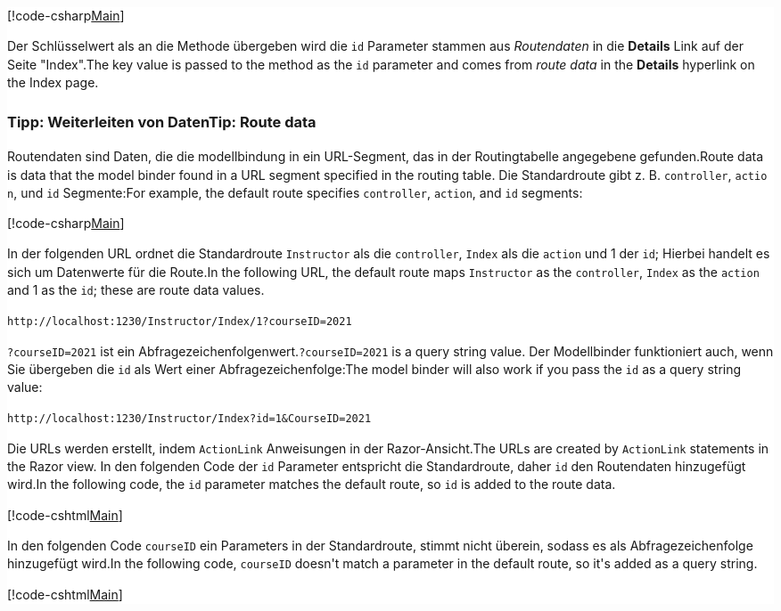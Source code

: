 [!code-csharp[Main](implementing-basic-crud-functionality-with-the-entity-framework-in-asp-net-mvc-application/samples/sample1.cs)]

<span data-ttu-id="2fb4b-126">Der Schlüsselwert als an die Methode übergeben wird die `id` Parameter stammen aus *Routendaten* in die **Details** Link auf der Seite "Index".</span><span class="sxs-lookup"><span data-stu-id="2fb4b-126">The key value is passed to the method as the `id` parameter and comes from *route data* in the **Details** hyperlink on the Index page.</span></span>

### <a name="tip-route-data"></a><span data-ttu-id="2fb4b-127">Tipp: **Weiterleiten von Daten**</span><span class="sxs-lookup"><span data-stu-id="2fb4b-127">Tip: **Route data**</span></span>

<span data-ttu-id="2fb4b-128">Routendaten sind Daten, die die modellbindung in ein URL-Segment, das in der Routingtabelle angegebene gefunden.</span><span class="sxs-lookup"><span data-stu-id="2fb4b-128">Route data is data that the model binder found in a URL segment specified in the routing table.</span></span> <span data-ttu-id="2fb4b-129">Die Standardroute gibt z. B. `controller`, `action`, und `id` Segmente:</span><span class="sxs-lookup"><span data-stu-id="2fb4b-129">For example, the default route specifies `controller`, `action`, and `id` segments:</span></span>

[!code-csharp[Main](implementing-basic-crud-functionality-with-the-entity-framework-in-asp-net-mvc-application/samples/sample2.cs?highlight=3)]

<span data-ttu-id="2fb4b-130">In der folgenden URL ordnet die Standardroute `Instructor` als die `controller`, `Index` als die `action` und 1 der `id`; Hierbei handelt es sich um Datenwerte für die Route.</span><span class="sxs-lookup"><span data-stu-id="2fb4b-130">In the following URL, the default route maps `Instructor` as the `controller`, `Index` as the `action` and 1 as the `id`; these are route data values.</span></span>

`http://localhost:1230/Instructor/Index/1?courseID=2021`

<span data-ttu-id="2fb4b-131">`?courseID=2021` ist ein Abfragezeichenfolgenwert.</span><span class="sxs-lookup"><span data-stu-id="2fb4b-131">`?courseID=2021` is a query string value.</span></span> <span data-ttu-id="2fb4b-132">Der Modellbinder funktioniert auch, wenn Sie übergeben die `id` als Wert einer Abfragezeichenfolge:</span><span class="sxs-lookup"><span data-stu-id="2fb4b-132">The model binder will also work if you pass the `id` as a query string value:</span></span>

`http://localhost:1230/Instructor/Index?id=1&CourseID=2021`

<span data-ttu-id="2fb4b-133">Die URLs werden erstellt, indem `ActionLink` Anweisungen in der Razor-Ansicht.</span><span class="sxs-lookup"><span data-stu-id="2fb4b-133">The URLs are created by `ActionLink` statements in the Razor view.</span></span> <span data-ttu-id="2fb4b-134">In den folgenden Code der `id` Parameter entspricht die Standardroute, daher `id` den Routendaten hinzugefügt wird.</span><span class="sxs-lookup"><span data-stu-id="2fb4b-134">In the following code, the `id` parameter matches the default route, so `id` is added to the route data.</span></span>

[!code-cshtml[Main](implementing-basic-crud-functionality-with-the-entity-framework-in-asp-net-mvc-application/samples/sample3.cshtml)]

<span data-ttu-id="2fb4b-135">In den folgenden Code `courseID` ein Parameters in der Standardroute, stimmt nicht überein, sodass es als Abfragezeichenfolge hinzugefügt wird.</span><span class="sxs-lookup"><span data-stu-id="2fb4b-135">In the following code, `courseID` doesn't match a parameter in the default route, so it's added as a query string.</span></span>

[!code-cshtml[Main](implementing-basic-crud-functionality-with-the-entity-framework-in-asp-net-mvc-application/samples/sample4.cshtml)]
